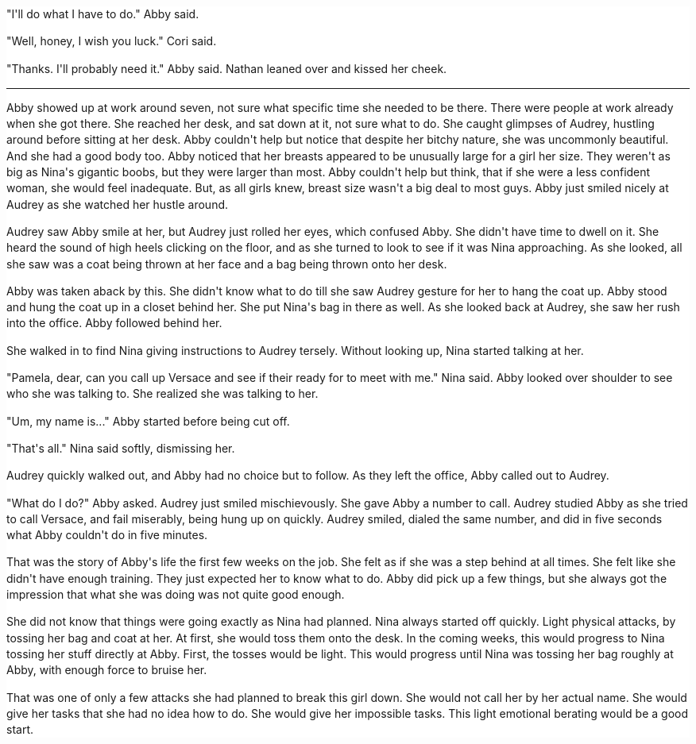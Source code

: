  "I'll do what I have to do." Abby said. 

 "Well, honey, I wish you luck." Cori said. 

 "Thanks. I'll probably need it." Abby said. Nathan leaned over and kissed her cheek. 

 ********** 

 Abby showed up at work around seven, not sure what specific time she needed to be there. There were people at work already when she got there. She reached her desk, and sat down at it, not sure what to do. She caught glimpses of Audrey, hustling around before sitting at her desk. Abby couldn't help but notice that despite her bitchy nature, she was uncommonly beautiful. And she had a good body too. Abby noticed that her breasts appeared to be unusually large for a girl her size. They weren't as big as Nina's gigantic boobs, but they were larger than most. Abby couldn't help but think, that if she were a less confident woman, she would feel inadequate. But, as all girls knew, breast size wasn't a big deal to most guys. Abby just smiled nicely at Audrey as she watched her hustle around. 

 Audrey saw Abby smile at her, but Audrey just rolled her eyes, which confused Abby. She didn't have time to dwell on it. She heard the sound of high heels clicking on the floor, and as she turned to look to see if it was Nina approaching. As she looked, all she saw was a coat being thrown at her face and a bag being thrown onto her desk. 

 Abby was taken aback by this. She didn't know what to do till she saw Audrey gesture for her to hang the coat up. Abby stood and hung the coat up in a closet behind her. She put Nina's bag in there as well. As she looked back at Audrey, she saw her rush into the office. Abby followed behind her. 

 She walked in to find Nina giving instructions to Audrey tersely. Without looking up, Nina started talking at her. 

 "Pamela, dear, can you call up Versace and see if their ready for to meet with me." Nina said. Abby looked over shoulder to see who she was talking to. She realized she was talking to her. 

 "Um, my name is..." Abby started before being cut off. 

 "That's all." Nina said softly, dismissing her. 

 Audrey quickly walked out, and Abby had no choice but to follow. As they left the office, Abby called out to Audrey. 

 "What do I do?" Abby asked. Audrey just smiled mischievously. She gave Abby a number to call. Audrey studied Abby as she tried to call Versace, and fail miserably, being hung up on quickly. Audrey smiled, dialed the same number, and did in five seconds what Abby couldn't do in five minutes. 

 That was the story of Abby's life the first few weeks on the job. She felt as if she was a step behind at all times. She felt like she didn't have enough training. They just expected her to know what to do. Abby did pick up a few things, but she always got the impression that what she was doing was not quite good enough. 

 She did not know that things were going exactly as Nina had planned. Nina always started off quickly. Light physical attacks, by tossing her bag and coat at her. At first, she would toss them onto the desk. In the coming weeks, this would progress to Nina tossing her stuff directly at Abby. First, the tosses would be light. This would progress until Nina was tossing her bag roughly at Abby, with enough force to bruise her. 

 That was one of only a few attacks she had planned to break this girl down. She would not call her by her actual name. She would give her tasks that she had no idea how to do. She would give her impossible tasks. This light emotional berating would be a good start. 
